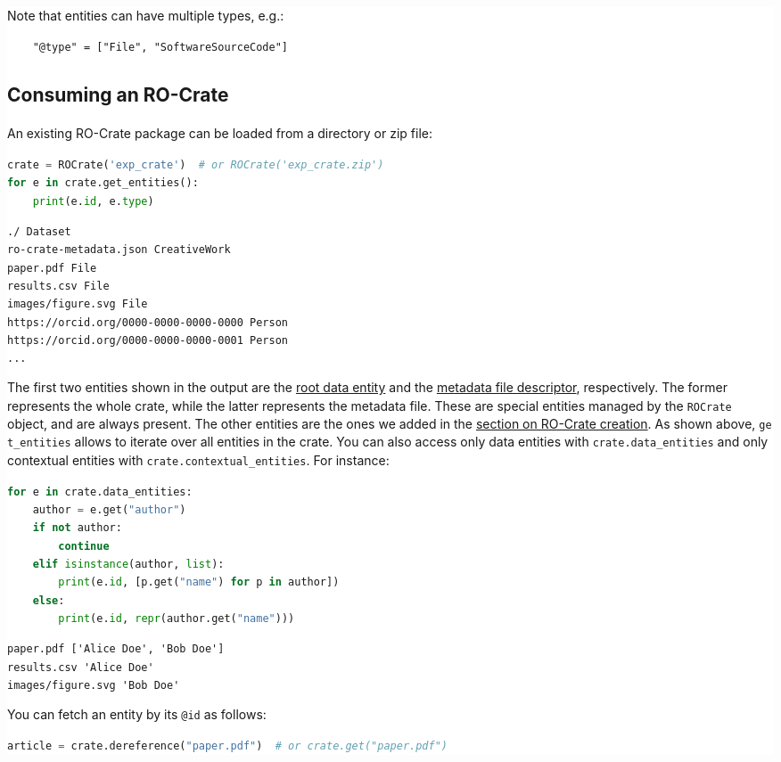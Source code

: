 Note that entities can have multiple types, e.g.:

```
    "@type" = ["File", "SoftwareSourceCode"]
```

## Consuming an RO-Crate

An existing RO-Crate package can be loaded from a directory or zip file:

```python
crate = ROCrate('exp_crate')  # or ROCrate('exp_crate.zip')
for e in crate.get_entities():
    print(e.id, e.type)
```

```
./ Dataset
ro-crate-metadata.json CreativeWork
paper.pdf File
results.csv File
images/figure.svg File
https://orcid.org/0000-0000-0000-0000 Person
https://orcid.org/0000-0000-0000-0001 Person
...
```

The first two entities shown in the output are the [root data entity](https://www.researchobject.org/ro-crate/1.1/root-data-entity.html) and the [metadata file descriptor](https://www.researchobject.org/ro-crate/1.1/metadata.html), respectively. The former represents the whole crate, while the latter represents the metadata file. These are special entities managed by the `ROCrate` object, and are always present. The other entities are the ones we added in the [section on RO-Crate creation](#creating-an-ro-crate). As shown above, `get_entities` allows to iterate over all entities in the crate. You can also access only data entities with `crate.data_entities` and only contextual entities with `crate.contextual_entities`. For instance:

```python
for e in crate.data_entities:
    author = e.get("author")
    if not author:
        continue
    elif isinstance(author, list):
        print(e.id, [p.get("name") for p in author])
    else:
        print(e.id, repr(author.get("name")))
```

```
paper.pdf ['Alice Doe', 'Bob Doe']
results.csv 'Alice Doe'
images/figure.svg 'Bob Doe'
```

You can fetch an entity by its `@id` as follows:

```python
article = crate.dereference("paper.pdf")  # or crate.get("paper.pdf")
```
